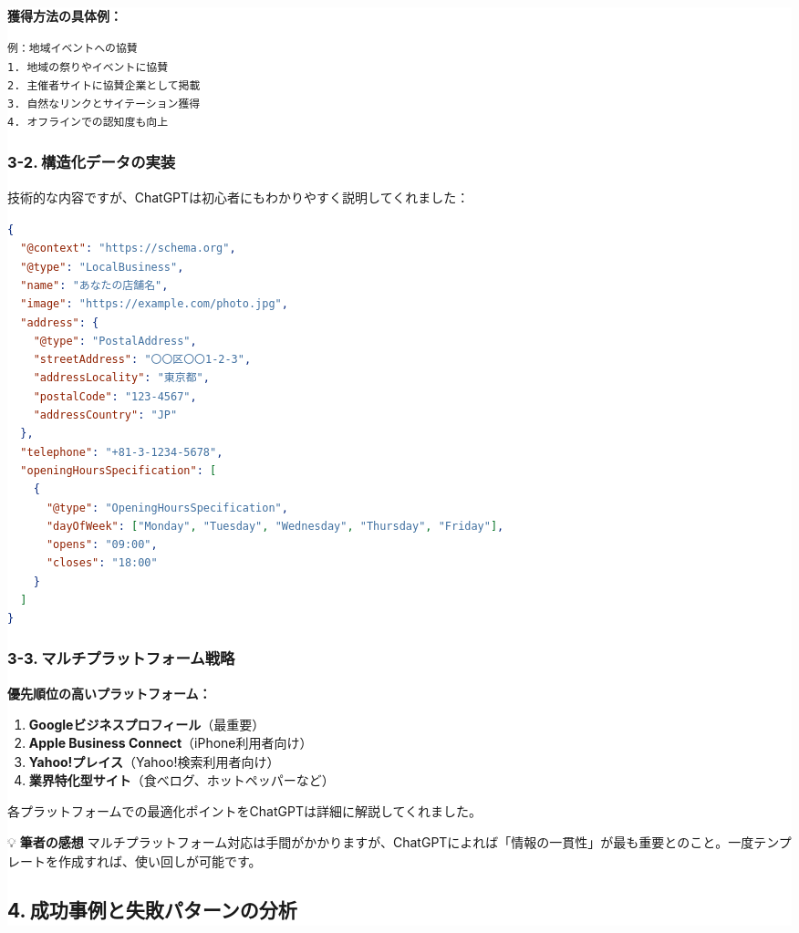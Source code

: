**獲得方法の具体例：**
```
例：地域イベントへの協賛
1. 地域の祭りやイベントに協賛
2. 主催者サイトに協賛企業として掲載
3. 自然なリンクとサイテーション獲得
4. オフラインでの認知度も向上
```

### 3-2. 構造化データの実装

技術的な内容ですが、ChatGPTは初心者にもわかりやすく説明してくれました：

```json
{
  "@context": "https://schema.org",
  "@type": "LocalBusiness",
  "name": "あなたの店舗名",
  "image": "https://example.com/photo.jpg",
  "address": {
    "@type": "PostalAddress",
    "streetAddress": "〇〇区〇〇1-2-3",
    "addressLocality": "東京都",
    "postalCode": "123-4567",
    "addressCountry": "JP"
  },
  "telephone": "+81-3-1234-5678",
  "openingHoursSpecification": [
    {
      "@type": "OpeningHoursSpecification",
      "dayOfWeek": ["Monday", "Tuesday", "Wednesday", "Thursday", "Friday"],
      "opens": "09:00",
      "closes": "18:00"
    }
  ]
}
```

### 3-3. マルチプラットフォーム戦略

**優先順位の高いプラットフォーム：**
1. **Googleビジネスプロフィール**（最重要）
2. **Apple Business Connect**（iPhone利用者向け）
3. **Yahoo!プレイス**（Yahoo!検索利用者向け）
4. **業界特化型サイト**（食べログ、ホットペッパーなど）

各プラットフォームでの最適化ポイントをChatGPTは詳細に解説してくれました。

💡 **筆者の感想**
マルチプラットフォーム対応は手間がかかりますが、ChatGPTによれば「情報の一貫性」が最も重要とのこと。一度テンプレートを作成すれば、使い回しが可能です。

## 4. 成功事例と失敗パターンの分析
